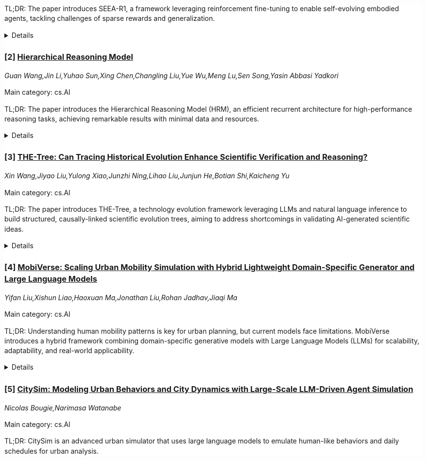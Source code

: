 TL;DR: The paper introduces SEEA-R1, a framework leveraging reinforcement fine-tuning to enable self-evolving embodied agents, tackling challenges of sparse rewards and generalization.


<details><summary>Details</summary></details>


### [2] [Hierarchical Reasoning Model](https://arxiv.org/abs/2506.21734)
*Guan Wang,Jin Li,Yuhao Sun,Xing Chen,Changling Liu,Yue Wu,Meng Lu,Sen Song,Yasin Abbasi Yadkori*

Main category: cs.AI

TL;DR: The paper introduces the Hierarchical Reasoning Model (HRM), an efficient recurrent architecture for high-performance reasoning tasks, achieving remarkable results with minimal data and resources.


<details><summary>Details</summary></details>


### [3] [THE-Tree: Can Tracing Historical Evolution Enhance Scientific Verification and Reasoning?](https://arxiv.org/abs/2506.21763)
*Xin Wang,Jiyao Liu,Yulong Xiao,Junzhi Ning,Lihao Liu,Junjun He,Botian Shi,Kaicheng Yu*

Main category: cs.AI

TL;DR: The paper introduces THE-Tree, a technology evolution framework leveraging LLMs and natural language inference to build structured, causally-linked scientific evolution trees, aiming to address shortcomings in validating AI-generated scientific ideas.


<details><summary>Details</summary></details>


### [4] [MobiVerse: Scaling Urban Mobility Simulation with Hybrid Lightweight Domain-Specific Generator and Large Language Models](https://arxiv.org/abs/2506.21784)
*Yifan Liu,Xishun Liao,Haoxuan Ma,Jonathan Liu,Rohan Jadhav,Jiaqi Ma*

Main category: cs.AI

TL;DR: Understanding human mobility patterns is key for urban planning, but current models face limitations. MobiVerse introduces a hybrid framework combining domain-specific generative models with Large Language Models (LLMs) for scalability, adaptability, and real-world applicability.


<details><summary>Details</summary></details>


### [5] [CitySim: Modeling Urban Behaviors and City Dynamics with Large-Scale LLM-Driven Agent Simulation](https://arxiv.org/abs/2506.21805)
*Nicolas Bougie,Narimasa Watanabe*

Main category: cs.AI

TL;DR: CitySim is an advanced urban simulator that uses large language models to emulate human-like behaviors and daily schedules for urban analysis.
